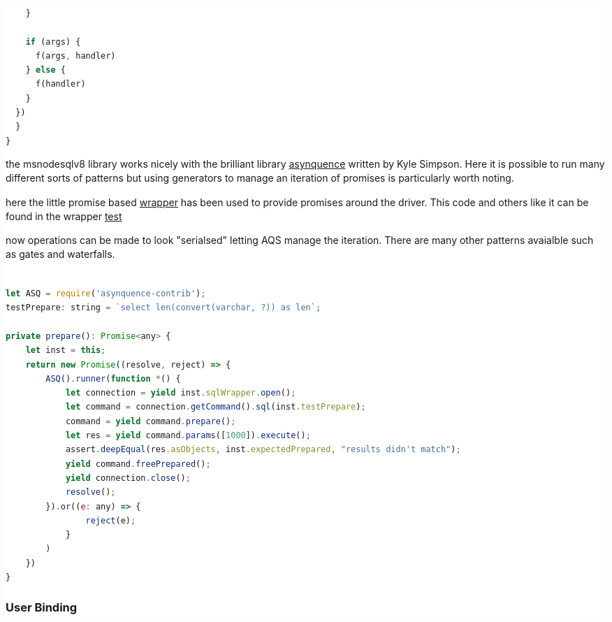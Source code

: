 ```javascript
    }

    if (args) {
      f(args, handler)
    } else {
      f(handler)
    }
  })
  }
}

```

the msnodesqlv8 library works nicely with the brilliant library [asynquence](https://github.com/getify/asynquence) written by  Kyle Simpson.  Here it is possible to run many different sorts of patterns but using generators to manage an iteration of promises is particularly worth noting.

here the little promise based [wrapper](https://github.com/TimelordUK/node-sqlserver-v8/blob/master/lib/MsNodeSqWrapperModule.ts) has been used to provide promises around the driver.  This code and others like it can be found in the wrapper [test](https://github.com/TimelordUK/node-sqlserver-v8/blob/master/DriverModuleTest.js)

now operations can be made to look "serialsed" letting AQS manage the iteration.  There are many other patterns avaialble such as gates and waterfalls.

``` javascript

let ASQ = require('asynquence-contrib');
testPrepare: string = `select len(convert(varchar, ?)) as len`;

private prepare(): Promise<any> {
    let inst = this;
    return new Promise((resolve, reject) => {
        ASQ().runner(function *() {
            let connection = yield inst.sqlWrapper.open();
            let command = connection.getCommand().sql(inst.testPrepare);
            command = yield command.prepare();
            let res = yield command.params([1000]).execute();
            assert.deepEqual(res.asObjects, inst.expectedPrepared, "results didn't match");
            yield command.freePrepared();
            yield connection.close();
            resolve();
        }).or((e: any) => {
                reject(e);
            }
        )
    })
}

```

### User Binding ###
